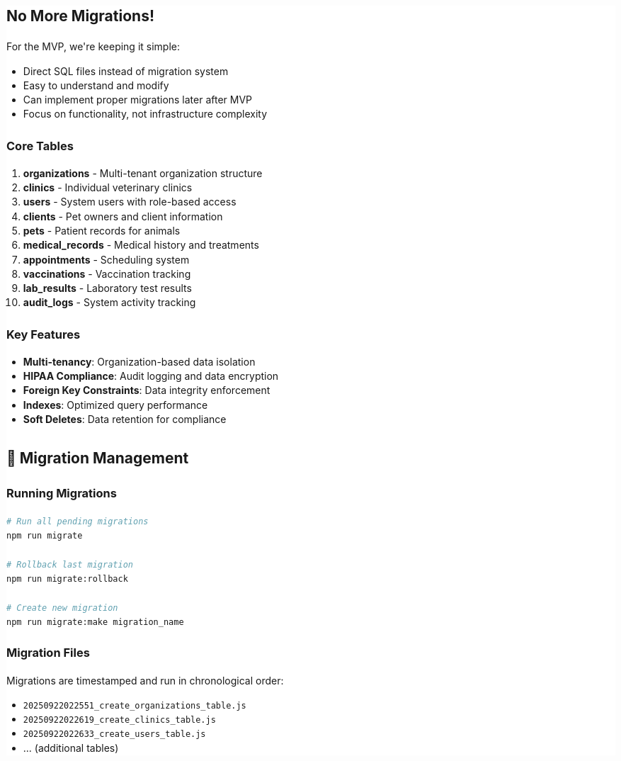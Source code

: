 ## No More Migrations!

For the MVP, we're keeping it simple:
- Direct SQL files instead of migration system
- Easy to understand and modify
- Can implement proper migrations later after MVP
- Focus on functionality, not infrastructure complexity

### Core Tables

1. **organizations** - Multi-tenant organization structure
2. **clinics** - Individual veterinary clinics
3. **users** - System users with role-based access
4. **clients** - Pet owners and client information
5. **pets** - Patient records for animals
6. **medical_records** - Medical history and treatments
7. **appointments** - Scheduling system
8. **vaccinations** - Vaccination tracking
9. **lab_results** - Laboratory test results
10. **audit_logs** - System activity tracking

### Key Features

- **Multi-tenancy**: Organization-based data isolation
- **HIPAA Compliance**: Audit logging and data encryption
- **Foreign Key Constraints**: Data integrity enforcement
- **Indexes**: Optimized query performance
- **Soft Deletes**: Data retention for compliance

## 🔧 Migration Management

### Running Migrations

```bash
# Run all pending migrations
npm run migrate

# Rollback last migration
npm run migrate:rollback

# Create new migration
npm run migrate:make migration_name
```

### Migration Files

Migrations are timestamped and run in chronological order:

- `20250922022551_create_organizations_table.js`
- `20250922022619_create_clinics_table.js`
- `20250922022633_create_users_table.js`
- ... (additional tables)
